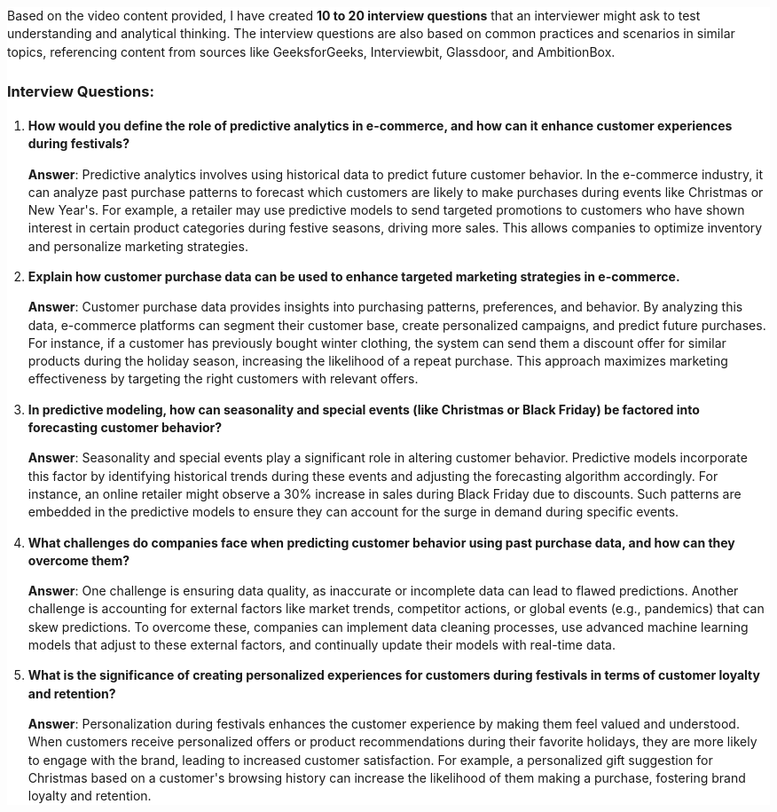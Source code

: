 Based on the video content provided, I have created **10 to 20 interview questions** that an interviewer might ask to test understanding and analytical thinking. The interview questions are also based on common practices and scenarios in similar topics, referencing content from sources like GeeksforGeeks, Interviewbit, Glassdoor, and AmbitionBox.

### Interview Questions:

1. **How would you define the role of predictive analytics in e-commerce, and how can it enhance customer experiences during festivals?**
   
   **Answer**: 
   Predictive analytics involves using historical data to predict future customer behavior. In the e-commerce industry, it can analyze past purchase patterns to forecast which customers are likely to make purchases during events like Christmas or New Year's. For example, a retailer may use predictive models to send targeted promotions to customers who have shown interest in certain product categories during festive seasons, driving more sales. This allows companies to optimize inventory and personalize marketing strategies.

2. **Explain how customer purchase data can be used to enhance targeted marketing strategies in e-commerce.**
   
   **Answer**: 
   Customer purchase data provides insights into purchasing patterns, preferences, and behavior. By analyzing this data, e-commerce platforms can segment their customer base, create personalized campaigns, and predict future purchases. For instance, if a customer has previously bought winter clothing, the system can send them a discount offer for similar products during the holiday season, increasing the likelihood of a repeat purchase. This approach maximizes marketing effectiveness by targeting the right customers with relevant offers.

3. **In predictive modeling, how can seasonality and special events (like Christmas or Black Friday) be factored into forecasting customer behavior?**
   
   **Answer**: 
   Seasonality and special events play a significant role in altering customer behavior. Predictive models incorporate this factor by identifying historical trends during these events and adjusting the forecasting algorithm accordingly. For instance, an online retailer might observe a 30% increase in sales during Black Friday due to discounts. Such patterns are embedded in the predictive models to ensure they can account for the surge in demand during specific events.

4. **What challenges do companies face when predicting customer behavior using past purchase data, and how can they overcome them?**
   
   **Answer**: 
   One challenge is ensuring data quality, as inaccurate or incomplete data can lead to flawed predictions. Another challenge is accounting for external factors like market trends, competitor actions, or global events (e.g., pandemics) that can skew predictions. To overcome these, companies can implement data cleaning processes, use advanced machine learning models that adjust to these external factors, and continually update their models with real-time data.

5. **What is the significance of creating personalized experiences for customers during festivals in terms of customer loyalty and retention?**
   
   **Answer**: 
   Personalization during festivals enhances the customer experience by making them feel valued and understood. When customers receive personalized offers or product recommendations during their favorite holidays, they are more likely to engage with the brand, leading to increased customer satisfaction. For example, a personalized gift suggestion for Christmas based on a customer's browsing history can increase the likelihood of them making a purchase, fostering brand loyalty and retention.
